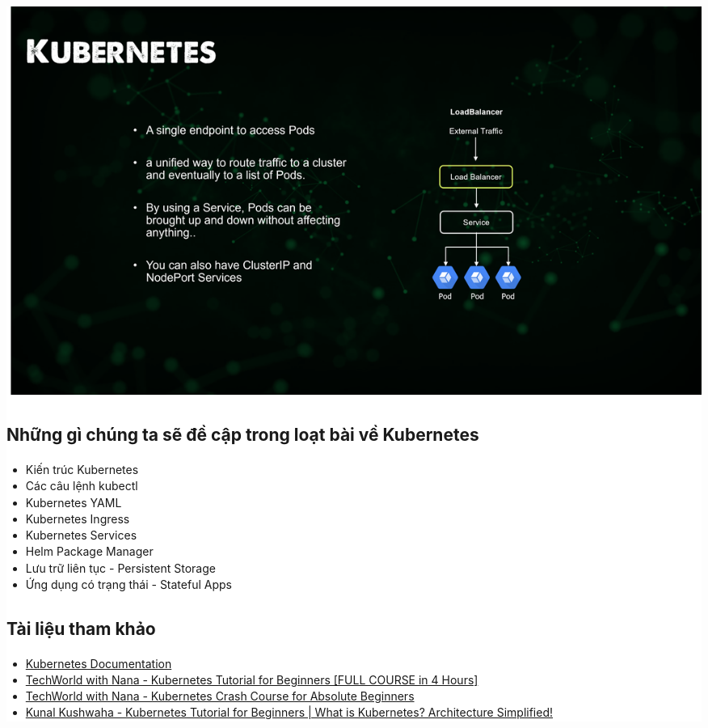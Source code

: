 ![Kubernetes](../../Image/Kubernetes012.png)

## Những gì chúng ta sẽ đề cập trong loạt bài về Kubernetes

- Kiến trúc Kubernetes
- Các câu lệnh kubectl 
- Kubernetes YAML
- Kubernetes Ingress
- Kubernetes Services
- Helm Package Manager
- Lưu trữ liên tục - Persistent Storage
- Ứng dụng có trạng thái - Stateful Apps

## Tài liệu tham khảo

- [Kubernetes Documentation](https://kubernetes.io/docs/home/)
- [TechWorld with Nana - Kubernetes Tutorial for Beginners [FULL COURSE in 4 Hours]](https://www.youtube.com/watch?v=X48VuDVv0do)
- [TechWorld with Nana - Kubernetes Crash Course for Absolute Beginners](https://www.youtube.com/watch?v=s_o8dwzRlu4)
- [Kunal Kushwaha - Kubernetes Tutorial for Beginners | What is Kubernetes? Architecture Simplified!](https://www.youtube.com/watch?v=KVBON1lA9N8)